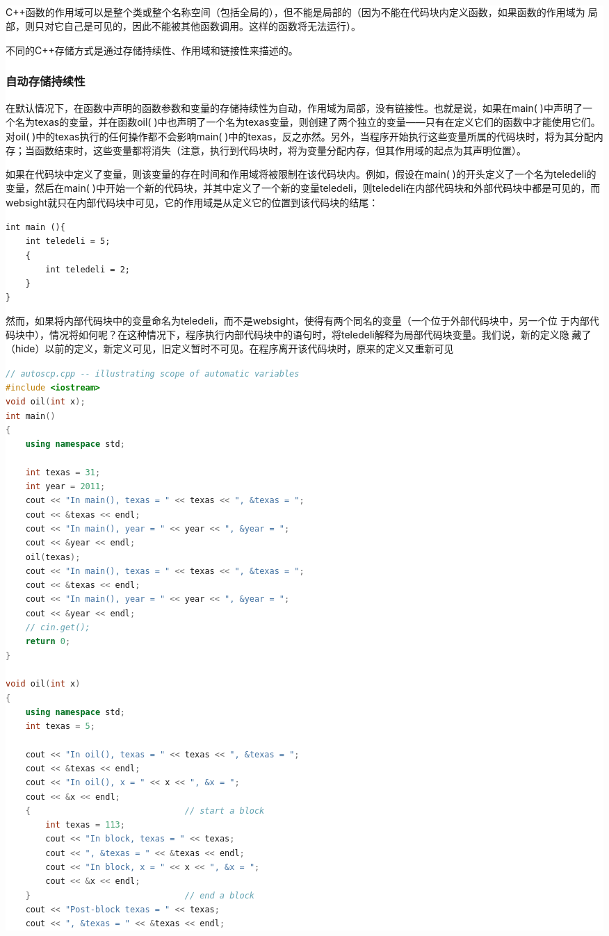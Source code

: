 C++函数的作用域可以是整个类或整个名称空间（包括全局的），但不能是局部的（因为不能在代码块内定义函数，如果函数的作用域为 局部，则只对它自己是可见的，因此不能被其他函数调用。这样的函数将无法运行）。 

不同的C++存储方式是通过存储持续性、作用域和链接性来描述的。

### 自动存储持续性

在默认情况下，在函数中声明的函数参数和变量的存储持续性为自动，作用域为局部，没有链接性。也就是说，如果在main( )中声明了一 个名为texas的变量，并在函数oil( )中也声明了一个名为texas变量，则创建了两个独立的变量——只有在定义它们的函数中才能使用它们。对oil( )中的texas执行的任何操作都不会影响main( )中的texas，反之亦然。另外，当程序开始执行这些变量所属的代码块时，将为其分配内存；当函数结束时，这些变量都将消失（注意，执行到代码块时，将为变量分配内存，但其作用域的起点为其声明位置）。

如果在代码块中定义了变量，则该变量的存在时间和作用域将被限制在该代码块内。例如，假设在main( )的开头定义了一个名为teledeli的变量，然后在main( )中开始一个新的代码块，并其中定义了一个新的变量teledeli，则teledeli在内部代码块和外部代码块中都是可见的，而websight就只在内部代码块中可见，它的作用域是从定义它的位置到该代码块的结尾： 

```
int main (){
	int teledeli = 5;
	{
		int teledeli = 2;
	}
}
```

然而，如果将内部代码块中的变量命名为teledeli，而不是websight，使得有两个同名的变量（一个位于外部代码块中，另一个位 于内部代码块中），情况将如何呢？在这种情况下，程序执行内部代码块中的语句时，将teledeli解释为局部代码块变量。我们说，新的定义隐 藏了（hide）以前的定义，新定义可见，旧定义暂时不可见。在程序离开该代码块时，原来的定义又重新可见

```cpp
// autoscp.cpp -- illustrating scope of automatic variables
#include <iostream>
void oil(int x);
int main()
{
    using namespace std;

    int texas = 31;
    int year = 2011;
    cout << "In main(), texas = " << texas << ", &texas = ";
    cout << &texas << endl;
    cout << "In main(), year = " << year << ", &year = ";
    cout << &year << endl;
    oil(texas);
    cout << "In main(), texas = " << texas << ", &texas = ";
    cout << &texas << endl;
    cout << "In main(), year = " << year << ", &year = ";
    cout << &year << endl;
    // cin.get();
    return 0;
}

void oil(int x)
{
    using namespace std;
    int texas = 5;

    cout << "In oil(), texas = " << texas << ", &texas = ";
    cout << &texas << endl;
    cout << "In oil(), x = " << x << ", &x = ";
    cout << &x << endl;
    {                               // start a block
        int texas = 113;
        cout << "In block, texas = " << texas;
        cout << ", &texas = " << &texas << endl;
        cout << "In block, x = " << x << ", &x = ";
        cout << &x << endl;
    }                               // end a block
    cout << "Post-block texas = " << texas;
    cout << ", &texas = " << &texas << endl;
```